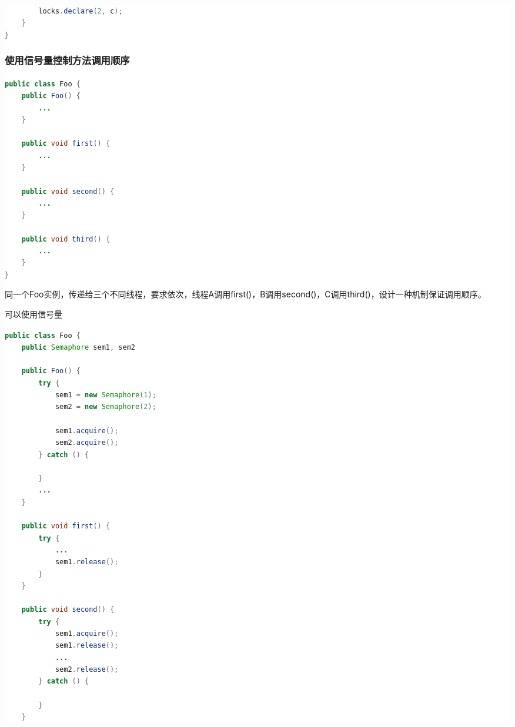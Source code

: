 ```java
        locks.declare(2, c);
    }
}
```

### 使用信号量控制方法调用顺序

```java
public class Foo {
    public Foo() {
        ...
    }

    public void first() {
        ...
    }

    public void second() {
        ...
    }

    public void third() {
        ...
    }
}
```

同一个Foo实例，传递给三个不同线程，要求依次，线程A调用first()，B调用second()，C调用third()，设计一种机制保证调用顺序。

可以使用信号量

```java
public class Foo {
    public Semaphore sem1, sem2

    public Foo() {
        try {
            sem1 = new Semaphore(1);
            sem2 = new Semaphore(2);

            sem1.acquire();
            sem2.acquire();
        } catch () {

        }
        ...
    }

    public void first() {
        try {
            ...
            sem1.release();
        }
    }

    public void second() {
        try {
            sem1.acquire();
            sem1.release();
            ...
            sem2.release();
        } catch () {

        }
    }
```